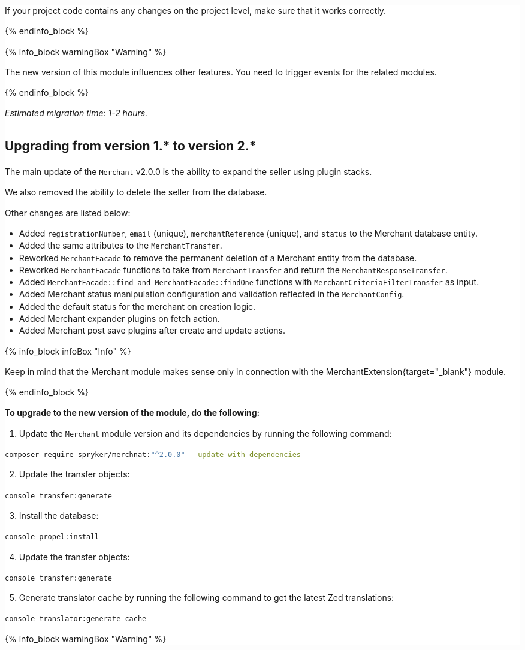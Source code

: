 If your project code contains any changes on the project level, make sure that it works correctly.

{% endinfo_block %}

{% info_block warningBox "Warning" %}

The new version of this module influences other features. You need to trigger events for the related modules. 

{% endinfo_block %}

*Estimated migration time: 1-2 hours.*

## Upgrading from version 1.* to version 2.*

The main update of the `Merchant` v2.0.0 is the ability to expand the seller using plugin stacks.

We also removed the ability to delete the seller from the database.

Other changes are listed below:

* Added `registrationNumber`, `email` (unique), `merchantReference` (unique), and `status` to the Merchant database entity.
* Added the same attributes to the `MerchantTransfer`.
* Reworked `MerchantFacade` to remove the permanent deletion of a Merchant entity from the database.
* Reworked `MerchantFacade` functions to take from `MerchantTransfer` and return the `MerchantResponseTransfer`.
* Added `MerchantFacade::find and MerchantFacade::findOne` functions with `MerchantCriteriaFilterTransfer` as input.
* Added Merchant status manipulation configuration and validation reflected in the `MerchantConfig`.
* Added the default status for the merchant on creation logic.
* Added Merchant expander plugins on fetch action.
* Added Merchant post save plugins after create and update actions.

{% info_block infoBox "Info" %}

Keep in mind that the Merchant module makes sense only in connection with the [MerchantExtension](https://github.com/spryker/merchant-extension){target="_blank"} module.

{% endinfo_block %}

**To upgrade to the new version of the module, do the following:**

1. Update the `Merchant` module version and its dependencies by running the following command:
```bash
composer require spryker/merchnat:"^2.0.0" --update-with-dependencies
```
2. Update the transfer objects:
```bash
console transfer:generate
```
3. Install the database:
```bash
console propel:install
```
4. Update the transfer objects:
```bash
console transfer:generate
```
5. Generate translator cache by running the following command to get the latest Zed translations:
```bash
console translator:generate-cache
```
{% info_block warningBox "Warning" %}
